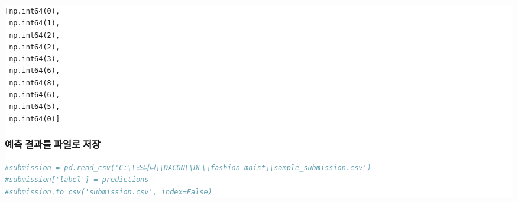 


    [np.int64(0),
     np.int64(1),
     np.int64(2),
     np.int64(2),
     np.int64(3),
     np.int64(6),
     np.int64(8),
     np.int64(6),
     np.int64(5),
     np.int64(0)]



### 예측 결과를 파일로 저장


```python
#submission = pd.read_csv('C:\\스터디\\DACON\\DL\\fashion mnist\\sample_submission.csv')
#submission['label'] = predictions
#submission.to_csv('submission.csv', index=False)
```


```python

```


